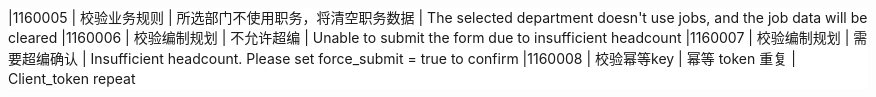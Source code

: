 |1160005 | 校验业务规则 | 所选部门不使用职务，将清空职务数据 | The selected department doesn't use jobs, and the job data will be cleared
|1160006 | 校验编制规划 | 不允许超编 | Unable to submit the form due to insufficient headcount
|1160007 | 校验编制规划 | 需要超编确认 | Insufficient headcount. Please set force_submit = true to confirm
|1160008 | 校验幂等key | 幂等 token 重复 | Client_token repeat
